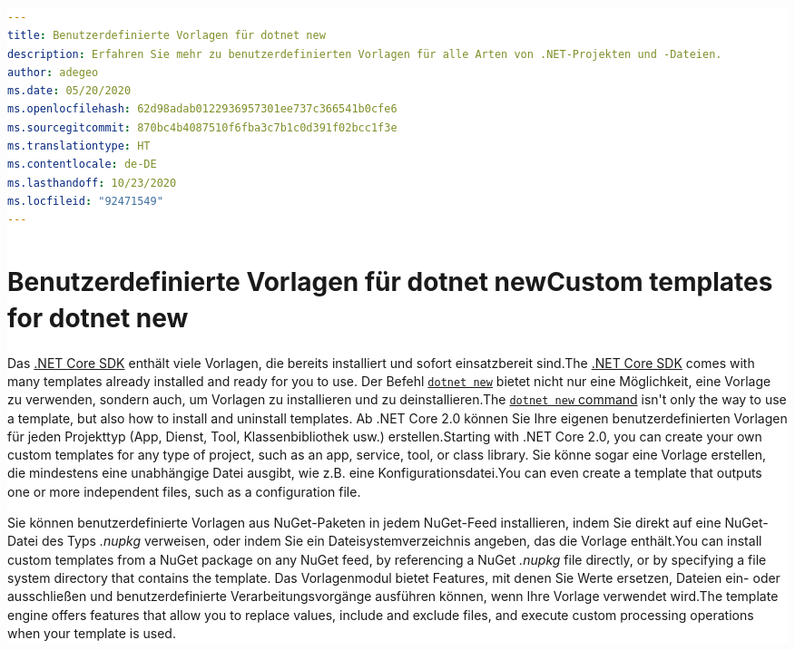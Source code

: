 ```yaml
---
title: Benutzerdefinierte Vorlagen für dotnet new
description: Erfahren Sie mehr zu benutzerdefinierten Vorlagen für alle Arten von .NET-Projekten und -Dateien.
author: adegeo
ms.date: 05/20/2020
ms.openlocfilehash: 62d98adab0122936957301ee737c366541b0cfe6
ms.sourcegitcommit: 870bc4b4087510f6fba3c7b1c0d391f02bcc1f3e
ms.translationtype: HT
ms.contentlocale: de-DE
ms.lasthandoff: 10/23/2020
ms.locfileid: "92471549"
---
```

# <a name="custom-templates-for-dotnet-new"></a><span data-ttu-id="5aec3-103">Benutzerdefinierte Vorlagen für dotnet new</span><span class="sxs-lookup"><span data-stu-id="5aec3-103">Custom templates for dotnet new</span></span>

<span data-ttu-id="5aec3-104">Das [.NET Core SDK](https://dotnet.microsoft.com/download) enthält viele Vorlagen, die bereits installiert und sofort einsatzbereit sind.</span><span class="sxs-lookup"><span data-stu-id="5aec3-104">The [.NET Core SDK](https://dotnet.microsoft.com/download) comes with many templates already installed and ready for you to use.</span></span> <span data-ttu-id="5aec3-105">Der Befehl [`dotnet new`](dotnet-new.md) bietet nicht nur eine Möglichkeit, eine Vorlage zu verwenden, sondern auch, um Vorlagen zu installieren und zu deinstallieren.</span><span class="sxs-lookup"><span data-stu-id="5aec3-105">The [`dotnet new` command](dotnet-new.md) isn't only the way to use a template, but also how to install and uninstall templates.</span></span> <span data-ttu-id="5aec3-106">Ab .NET Core 2.0 können Sie Ihre eigenen benutzerdefinierten Vorlagen für jeden Projekttyp (App, Dienst, Tool, Klassenbibliothek usw.) erstellen.</span><span class="sxs-lookup"><span data-stu-id="5aec3-106">Starting with .NET Core 2.0, you can create your own custom templates for any type of project, such as an app, service, tool, or class library.</span></span> <span data-ttu-id="5aec3-107">Sie könne sogar eine Vorlage erstellen, die mindestens eine unabhängige Datei ausgibt, wie z.B. eine Konfigurationsdatei.</span><span class="sxs-lookup"><span data-stu-id="5aec3-107">You can even create a template that outputs one or more independent files, such as a configuration file.</span></span>

<span data-ttu-id="5aec3-108">Sie können benutzerdefinierte Vorlagen aus NuGet-Paketen in jedem NuGet-Feed installieren, indem Sie direkt auf eine NuGet-Datei des Typs *.nupkg* verweisen, oder indem Sie ein Dateisystemverzeichnis angeben, das die Vorlage enthält.</span><span class="sxs-lookup"><span data-stu-id="5aec3-108">You can install custom templates from a NuGet package on any NuGet feed, by referencing a NuGet *.nupkg* file directly, or by specifying a file system directory that contains the template.</span></span> <span data-ttu-id="5aec3-109">Das Vorlagenmodul bietet Features, mit denen Sie Werte ersetzen, Dateien ein- oder ausschließen und benutzerdefinierte Verarbeitungsvorgänge ausführen können, wenn Ihre Vorlage verwendet wird.</span><span class="sxs-lookup"><span data-stu-id="5aec3-109">The template engine offers features that allow you to replace values, include and exclude files, and execute custom processing operations when your template is used.</span></span>
